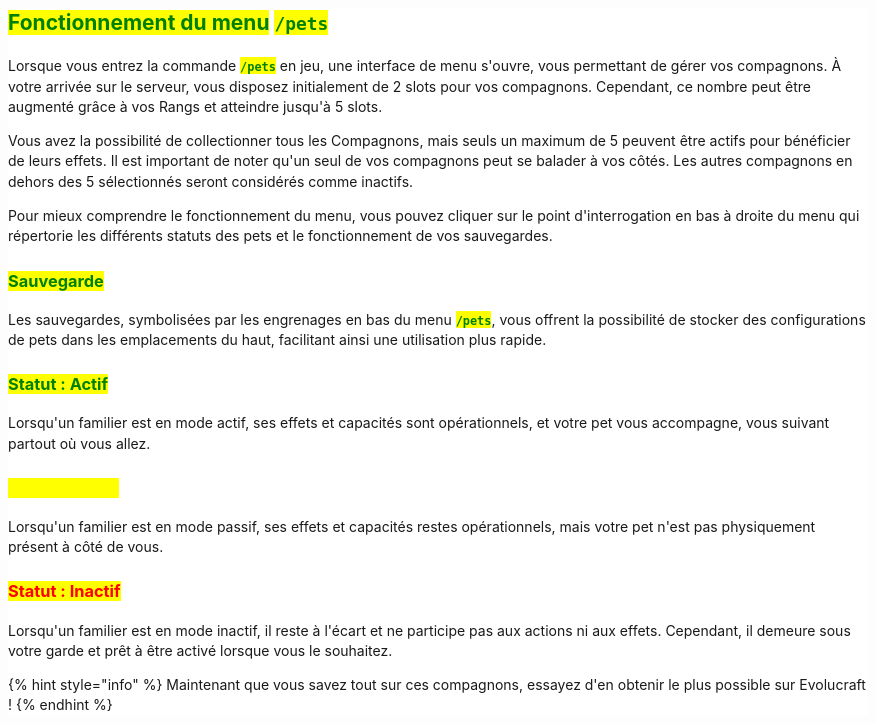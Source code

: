 ## <mark style="color:green;">Fonctionnement du menu</mark> <mark style="color:green;"></mark><mark style="color:green;">`/pets`</mark>

Lorsque vous entrez la commande <mark style="color:green;">**`/pets`**</mark> en jeu, une interface de menu s'ouvre, vous permettant de gérer vos compagnons. À votre arrivée sur le serveur, vous disposez initialement de 2 slots pour vos compagnons. Cependant, ce nombre peut être augmenté grâce à vos Rangs et atteindre jusqu'à 5 slots.

Vous avez la possibilité de collectionner tous les Compagnons, mais seuls un maximum de 5 peuvent être actifs pour bénéficier de leurs effets. Il est important de noter qu'un seul de vos compagnons peut se balader à vos côtés. Les autres compagnons en dehors des 5 sélectionnés seront considérés comme inactifs.

Pour mieux comprendre le fonctionnement du menu, vous pouvez cliquer sur le point d'interrogation en bas à droite du menu qui répertorie les différents statuts des pets et le fonctionnement de vos sauvegardes.

### <mark style="color:green;">Sauvegarde</mark>

Les sauvegardes, symbolisées par les engrenages en bas du menu <mark style="color:green;">**`/pets`**</mark>, vous offrent la possibilité de stocker des configurations de pets dans les emplacements du haut, facilitant ainsi une utilisation plus rapide.

### <mark style="color:green;">Statut : Actif</mark>

Lorsqu'un familier est en mode actif, ses effets et capacités sont opérationnels, et votre pet vous accompagne, vous suivant partout où vous allez.

### <mark style="color:yellow;">Statut : Passif</mark>

Lorsqu'un familier est en mode passif, ses effets et capacités restes opérationnels, mais votre pet n'est pas physiquement présent à côté de vous.

### <mark style="color:red;">Statut : Inactif</mark>

Lorsqu'un familier est en mode inactif, il reste à l'écart et ne participe pas aux actions ni aux effets. Cependant, il demeure sous votre garde et prêt à être activé lorsque vous le souhaitez.

{% hint style="info" %}
Maintenant que vous savez tout sur ces compagnons, essayez d'en obtenir le plus possible sur Evolucraft !
{% endhint %}
